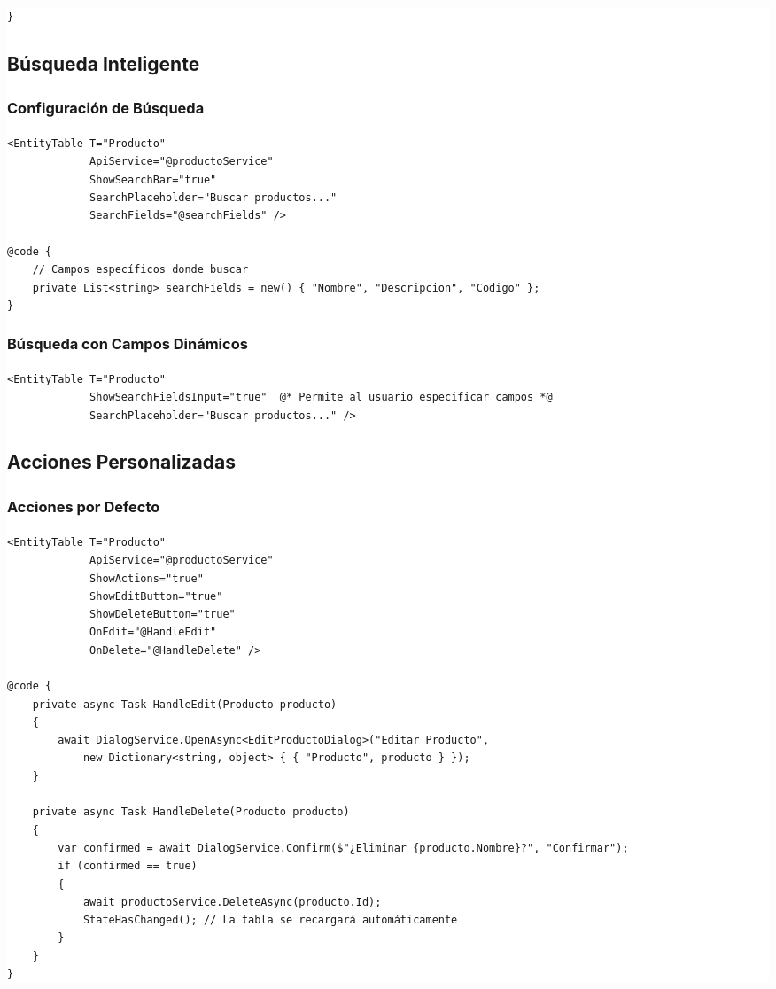 ```razor
}
```

## Búsqueda Inteligente

### Configuración de Búsqueda
```razor
<EntityTable T="Producto" 
             ApiService="@productoService"
             ShowSearchBar="true"
             SearchPlaceholder="Buscar productos..."
             SearchFields="@searchFields" />

@code {
    // Campos específicos donde buscar
    private List<string> searchFields = new() { "Nombre", "Descripcion", "Codigo" };
}
```

### Búsqueda con Campos Dinámicos
```razor
<EntityTable T="Producto" 
             ShowSearchFieldsInput="true"  @* Permite al usuario especificar campos *@
             SearchPlaceholder="Buscar productos..." />
```

## Acciones Personalizadas

### Acciones por Defecto
```razor
<EntityTable T="Producto" 
             ApiService="@productoService"
             ShowActions="true"
             ShowEditButton="true" 
             ShowDeleteButton="true"
             OnEdit="@HandleEdit"
             OnDelete="@HandleDelete" />

@code {
    private async Task HandleEdit(Producto producto)
    {
        await DialogService.OpenAsync<EditProductoDialog>("Editar Producto", 
            new Dictionary<string, object> { { "Producto", producto } });
    }

    private async Task HandleDelete(Producto producto)
    {
        var confirmed = await DialogService.Confirm($"¿Eliminar {producto.Nombre}?", "Confirmar");
        if (confirmed == true)
        {
            await productoService.DeleteAsync(producto.Id);
            StateHasChanged(); // La tabla se recargará automáticamente
        }
    }
}
```

